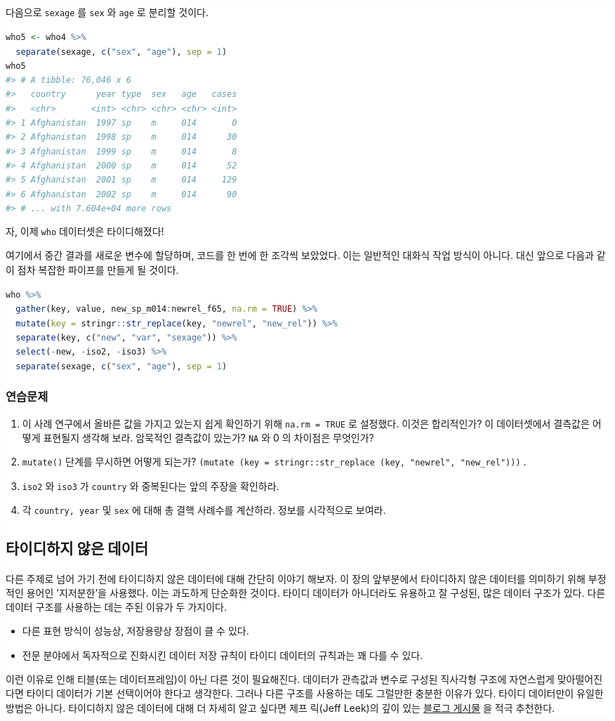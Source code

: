 다음으로 `sexage` 를 `sex` 와 `age` 로 분리할 것이다.


```r
who5 <- who4 %>% 
  separate(sexage, c("sex", "age"), sep = 1)
who5
#> # A tibble: 76,046 x 6
#>   country      year type  sex   age   cases
#>   <chr>       <int> <chr> <chr> <chr> <int>
#> 1 Afghanistan  1997 sp    m     014       0
#> 2 Afghanistan  1998 sp    m     014      30
#> 3 Afghanistan  1999 sp    m     014       8
#> 4 Afghanistan  2000 sp    m     014      52
#> 5 Afghanistan  2001 sp    m     014     129
#> 6 Afghanistan  2002 sp    m     014      90
#> # ... with 7.604e+04 more rows
```

자, 이제 `who`  데이터셋은 타이디해졌다!

여기에서 중간 결과를 새로운 변수에 할당하며, 코드를 한 번에 한 조각씩 보았었다. 이는 일반적인 대화식 작업 방식이 아니다. 대신 앞으로 다음과 같이 점차 복잡한 파이프를 만들게 될 것이다.


```r
who %>%
  gather(key, value, new_sp_m014:newrel_f65, na.rm = TRUE) %>% 
  mutate(key = stringr::str_replace(key, "newrel", "new_rel")) %>%
  separate(key, c("new", "var", "sexage")) %>% 
  select(-new, -iso2, -iso3) %>% 
  separate(sexage, c("sex", "age"), sep = 1)
```

### 연습문제

1.  이 사례 연구에서 올바른 값을 가지고 있는지 쉽게 확인하기 위해 `na.rm = TRUE` 로 설정했다. 이것은 합리적인가? 이 데이터셋에서 결측값은 어떻게 표현될지 생각해 보라. 암묵적인 결측값이 있는가? `NA` 와 0 의 차이점은 무엇인가?

1. `mutate()` 단계를 무시하면 어떻게 되는가? `(mutate (key = stringr::str_replace (key, "newrel", "new_rel")))` .

1. `iso2` 와 `iso3` 가 `country` 와 중복된다는 앞의 주장을 확인하라.

1. 각 `country, year`  및 `sex` 에 대해 총 결핵 사례수를 계산하라. 정보를 시각적으로 보여라.

## 타이디하지 않은 데이터

다른 주제로 넘어 가기 전에 타이디하지 않은 데이터에 대해 간단히 이야기 해보자. 이 장의 앞부분에서 타이디하지 않은 데이터를 의미하기 위해 부정적인 용어인 ’지저분한’을 사용했다. 이는 과도하게 단순화한 것이다. 타이디 데이터가 아니더라도 유용하고 잘 구성된, 많은 데이터 구조가 있다. 다른 데이터 구조를 사용하는 데는 주된 이유가 두 가지이다.

* 다른 표현 방식이 성능상, 저장용량상 장점이 클 수 있다.

* 전문 분야에서 독자적으로 진화시킨 데이터 저장 규칙이 타이디 데이터의 규칙과는 꽤 다를 수 있다.

이런 이유로 인해 티블(또는 데이터프레임)이 아닌 다른 것이 필요해진다. 데이터가 관측값과 변수로 구성된 직사각형 구조에 자연스럽게 맞아떨어진다면 타이디 데이터가 기본 선택이어야 한다고 생각한다. 그러나 다른 구조를 사용하는 데도 그럴만한 충분한 이유가 있다. 타이디 데이터만이 유일한 방법은 아니다. 타이디하지 않은 데이터에 대해 더 자세히 알고 싶다면 제프 릭(Jeff Leek)의 깊이 있는 [블로그 게시물](http://simplystatistics.org/2016/02/17/non-tidy-data) 을 적극 추천한다. 
